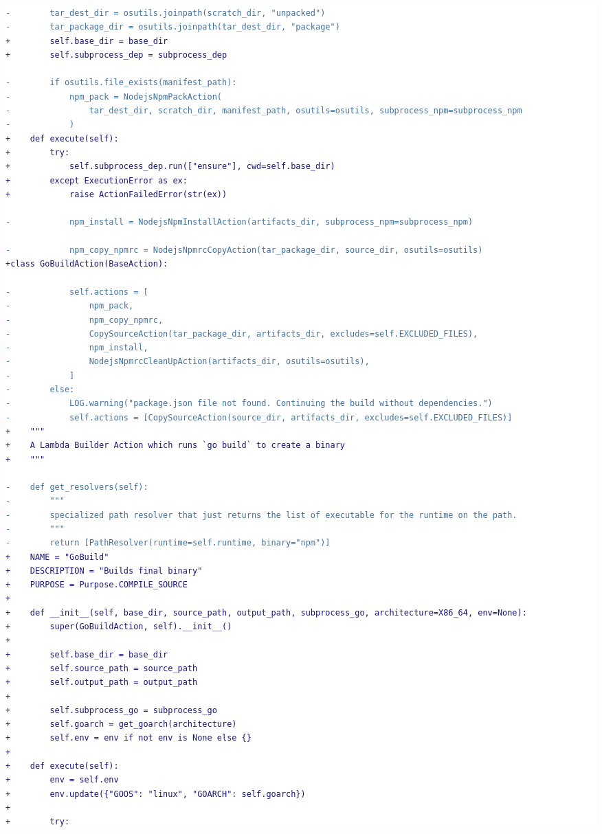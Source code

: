 ```diff
-        tar_dest_dir = osutils.joinpath(scratch_dir, "unpacked")
-        tar_package_dir = osutils.joinpath(tar_dest_dir, "package")
+        self.base_dir = base_dir
+        self.subprocess_dep = subprocess_dep
 
-        if osutils.file_exists(manifest_path):
-            npm_pack = NodejsNpmPackAction(
-                tar_dest_dir, scratch_dir, manifest_path, osutils=osutils, subprocess_npm=subprocess_npm
-            )
+    def execute(self):
+        try:
+            self.subprocess_dep.run(["ensure"], cwd=self.base_dir)
+        except ExecutionError as ex:
+            raise ActionFailedError(str(ex))
 
-            npm_install = NodejsNpmInstallAction(artifacts_dir, subprocess_npm=subprocess_npm)
 
-            npm_copy_npmrc = NodejsNpmrcCopyAction(tar_package_dir, source_dir, osutils=osutils)
+class GoBuildAction(BaseAction):
 
-            self.actions = [
-                npm_pack,
-                npm_copy_npmrc,
-                CopySourceAction(tar_package_dir, artifacts_dir, excludes=self.EXCLUDED_FILES),
-                npm_install,
-                NodejsNpmrcCleanUpAction(artifacts_dir, osutils=osutils),
-            ]
-        else:
-            LOG.warning("package.json file not found. Continuing the build without dependencies.")
-            self.actions = [CopySourceAction(source_dir, artifacts_dir, excludes=self.EXCLUDED_FILES)]
+    """
+    A Lambda Builder Action which runs `go build` to create a binary
+    """
 
-    def get_resolvers(self):
-        """
-        specialized path resolver that just returns the list of executable for the runtime on the path.
-        """
-        return [PathResolver(runtime=self.runtime, binary="npm")]
+    NAME = "GoBuild"
+    DESCRIPTION = "Builds final binary"
+    PURPOSE = Purpose.COMPILE_SOURCE
+
+    def __init__(self, base_dir, source_path, output_path, subprocess_go, architecture=X86_64, env=None):
+        super(GoBuildAction, self).__init__()
+
+        self.base_dir = base_dir
+        self.source_path = source_path
+        self.output_path = output_path
+
+        self.subprocess_go = subprocess_go
+        self.goarch = get_goarch(architecture)
+        self.env = env if not env is None else {}
+
+    def execute(self):
+        env = self.env
+        env.update({"GOOS": "linux", "GOARCH": self.goarch})
+
+        try:
```